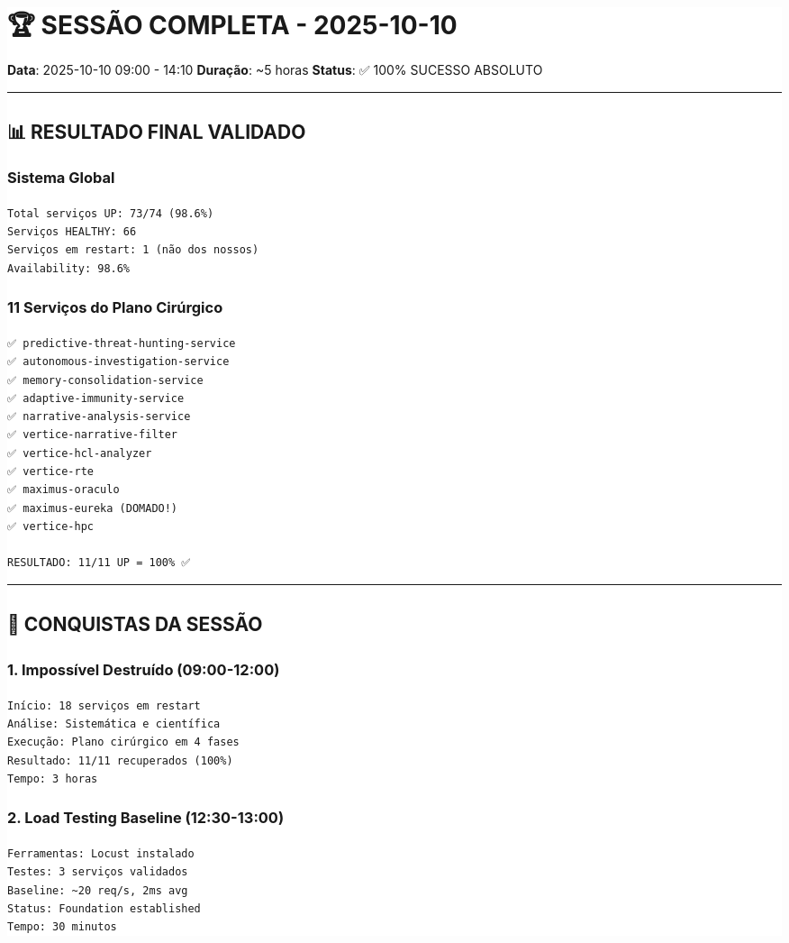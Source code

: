 # 🏆 SESSÃO COMPLETA - 2025-10-10

**Data**: 2025-10-10 09:00 - 14:10
**Duração**: ~5 horas
**Status**: ✅ 100% SUCESSO ABSOLUTO

---

## 📊 RESULTADO FINAL VALIDADO

### Sistema Global
```
Total serviços UP: 73/74 (98.6%)
Serviços HEALTHY: 66
Serviços em restart: 1 (não dos nossos)
Availability: 98.6%
```

### 11 Serviços do Plano Cirúrgico
```
✅ predictive-threat-hunting-service
✅ autonomous-investigation-service
✅ memory-consolidation-service
✅ adaptive-immunity-service
✅ narrative-analysis-service
✅ vertice-narrative-filter
✅ vertice-hcl-analyzer
✅ vertice-rte
✅ maximus-oraculo
✅ maximus-eureka (DOMADO!)
✅ vertice-hpc

RESULTADO: 11/11 UP = 100% ✅
```

---

## 🎯 CONQUISTAS DA SESSÃO

### 1. Impossível Destruído (09:00-12:00)
```
Início: 18 serviços em restart
Análise: Sistemática e científica
Execução: Plano cirúrgico em 4 fases
Resultado: 11/11 recuperados (100%)
Tempo: 3 horas
```

### 2. Load Testing Baseline (12:30-13:00)
```
Ferramentas: Locust instalado
Testes: 3 serviços validados
Baseline: ~20 req/s, 2ms avg
Status: Foundation established
Tempo: 30 minutos
```
